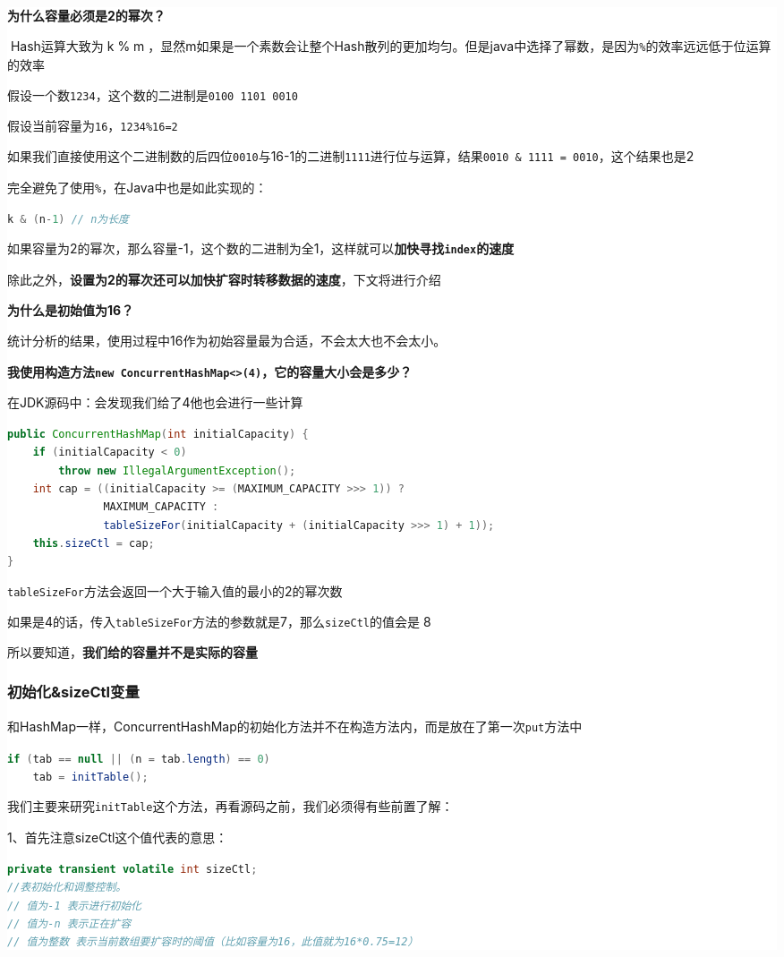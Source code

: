 **为什么容量必须是2的幂次？**

​		Hash运算大致为 k % m ，显然m如果是一个素数会让整个Hash散列的更加均匀。但是java中选择了幂数，是因为`%`的效率远远低于位运算的效率

假设一个数`1234`，这个数的二进制是`0100 1101 0010`

假设当前容量为`16`，`1234%16=2`

如果我们直接使用这个二进制数的后四位`0010`与16-1的二进制`1111`进行位与运算，结果`0010 & 1111 = 0010`，这个结果也是2

完全避免了使用`%`，在Java中也是如此实现的：

```java
k & (n-1) // n为长度
```

如果容量为2的幂次，那么容量-1，这个数的二进制为全1，这样就可以**加快寻找`index`的速度**

除此之外，**设置为2的幂次还可以加快扩容时转移数据的速度**，下文将进行介绍

**为什么是初始值为16？**

​		统计分析的结果，使用过程中16作为初始容量最为合适，不会太大也不会太小。

**我使用构造方法`new ConcurrentHashMap<>(4)`，它的容量大小会是多少？**

在JDK源码中：会发现我们给了4他也会进行一些计算

```java
public ConcurrentHashMap(int initialCapacity) {
    if (initialCapacity < 0)
        throw new IllegalArgumentException();
    int cap = ((initialCapacity >= (MAXIMUM_CAPACITY >>> 1)) ?
               MAXIMUM_CAPACITY :
               tableSizeFor(initialCapacity + (initialCapacity >>> 1) + 1));
    this.sizeCtl = cap;
}
```

`tableSizeFor`方法会返回一个大于输入值的最小的2的幂次数

如果是4的话，传入`tableSizeFor`方法的参数就是7，那么`sizeCtl`的值会是 8

所以要知道，**我们给的容量并不是实际的容量**

### 初始化&sizeCtl变量

和HashMap一样，ConcurrentHashMap的初始化方法并不在构造方法内，而是放在了第一次`put`方法中

```java
if (tab == null || (n = tab.length) == 0)
    tab = initTable();
```

我们主要来研究`initTable`这个方法，再看源码之前，我们必须得有些前置了解：

1、首先注意sizeCtl这个值代表的意思：

```java
private transient volatile int sizeCtl;
//表初始化和调整控制。
// 值为-1 表示进行初始化
// 值为-n 表示正在扩容
// 值为整数 表示当前数组要扩容时的阈值（比如容量为16，此值就为16*0.75=12）
```
